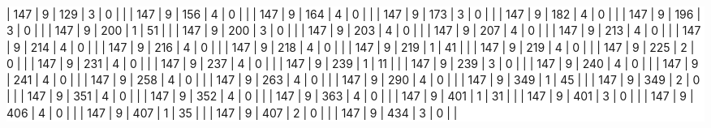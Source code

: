 | 147        | 9                | 129     | 3                      | 0     |       |
| 147        | 9                | 156     | 4                      | 0     |       |
| 147        | 9                | 164     | 4                      | 0     |       |
| 147        | 9                | 173     | 3                      | 0     |       |
| 147        | 9                | 182     | 4                      | 0     |       |
| 147        | 9                | 196     | 3                      | 0     |       |
| 147        | 9                | 200     | 1                      | 51    |       |
| 147        | 9                | 200     | 3                      | 0     |       |
| 147        | 9                | 203     | 4                      | 0     |       |
| 147        | 9                | 207     | 4                      | 0     |       |
| 147        | 9                | 213     | 4                      | 0     |       |
| 147        | 9                | 214     | 4                      | 0     |       |
| 147        | 9                | 216     | 4                      | 0     |       |
| 147        | 9                | 218     | 4                      | 0     |       |
| 147        | 9                | 219     | 1                      | 41    |       |
| 147        | 9                | 219     | 4                      | 0     |       |
| 147        | 9                | 225     | 2                      | 0     |       |
| 147        | 9                | 231     | 4                      | 0     |       |
| 147        | 9                | 237     | 4                      | 0     |       |
| 147        | 9                | 239     | 1                      | 11    |       |
| 147        | 9                | 239     | 3                      | 0     |       |
| 147        | 9                | 240     | 4                      | 0     |       |
| 147        | 9                | 241     | 4                      | 0     |       |
| 147        | 9                | 258     | 4                      | 0     |       |
| 147        | 9                | 263     | 4                      | 0     |       |
| 147        | 9                | 290     | 4                      | 0     |       |
| 147        | 9                | 349     | 1                      | 45    |       |
| 147        | 9                | 349     | 2                      | 0     |       |
| 147        | 9                | 351     | 4                      | 0     |       |
| 147        | 9                | 352     | 4                      | 0     |       |
| 147        | 9                | 363     | 4                      | 0     |       |
| 147        | 9                | 401     | 1                      | 31    |       |
| 147        | 9                | 401     | 3                      | 0     |       |
| 147        | 9                | 406     | 4                      | 0     |       |
| 147        | 9                | 407     | 1                      | 35    |       |
| 147        | 9                | 407     | 2                      | 0     |       |
| 147        | 9                | 434     | 3                      | 0     |       |
